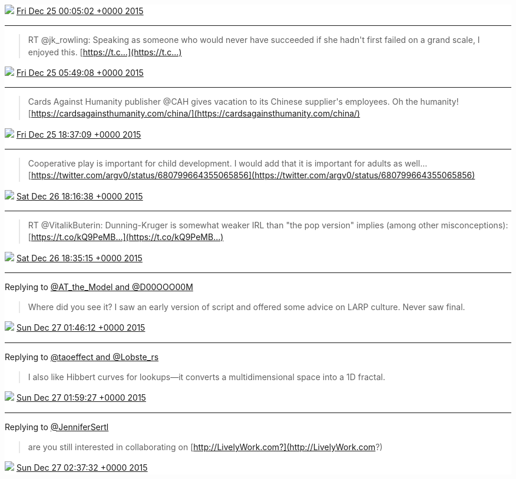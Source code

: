 <img src="{{ site.url }}{{ site.baseurl }}/assets/images/media/tweet.ico" width="30" /> [Fri Dec 25 00:05:02 +0000 2015](https://twitter.com/ChristopherA/status/680177395312164864)

----

> RT @jk_rowling: Speaking as someone who would never have succeeded if she hadn't first failed on a grand scale, I enjoyed this. [https://t.c…](https://t.c…)

<img src="{{ site.url }}{{ site.baseurl }}/assets/images/media/tweet.ico" width="30" /> [Fri Dec 25 05:49:08 +0000 2015](https://twitter.com/ChristopherA/status/680263990157508608)

----

> Cards Against Humanity publisher @CAH gives vacation to its Chinese supplier's employees. Oh the humanity! [https://cardsagainsthumanity.com/china/](https://cardsagainsthumanity.com/china/)

<img src="{{ site.url }}{{ site.baseurl }}/assets/images/media/tweet.ico" width="30" /> [Fri Dec 25 18:37:09 +0000 2015](https://twitter.com/ChristopherA/status/680457268643495936)

----

> Cooperative play is important for child development. I would add that it is important for adults as well… [https://twitter.com/argv0/status/680799664355065856](https://twitter.com/argv0/status/680799664355065856)

<img src="{{ site.url }}{{ site.baseurl }}/assets/images/media/tweet.ico" width="30" /> [Sat Dec 26 18:16:38 +0000 2015](https://twitter.com/ChristopherA/status/680814493845196800)

----

> RT @VitalikButerin: Dunning-Kruger is somewhat weaker IRL than "the pop version" implies (among other misconceptions): [https://t.co/kQ9PeMB…](https://t.co/kQ9PeMB…)

<img src="{{ site.url }}{{ site.baseurl }}/assets/images/media/tweet.ico" width="30" /> [Sat Dec 26 18:35:15 +0000 2015](https://twitter.com/ChristopherA/status/680819178962472960)

----

Replying to [@AT_the_Model and @D00OOO00M](https://twitter.com/SoWhyMaleModels/status/680624221597339648)

> Where did you see it? I saw an early version of script and offered some advice on LARP culture. Never saw final.

<img src="{{ site.url }}{{ site.baseurl }}/assets/images/media/tweet.ico" width="30" /> [Sun Dec 27 01:46:12 +0000 2015](https://twitter.com/ChristopherA/status/680927628707037184)

----

Replying to [@taoeffect and @Lobste_rs](https://twitter.com/taoeffect/status/680885868928712705)

> I also like Hibbert curves for lookups—it converts a multidimensional space  into a 1D fractal.

<img src="{{ site.url }}{{ site.baseurl }}/assets/images/media/tweet.ico" width="30" /> [Sun Dec 27 01:59:27 +0000 2015](https://twitter.com/ChristopherA/status/680930964793475072)

----

Replying to [@JenniferSertl](https://twitter.com/JenniferSertl/status/579064675607805952)

> are you still interested in collaborating on [http://LivelyWork.com?](http://LivelyWork.com?)

<img src="{{ site.url }}{{ site.baseurl }}/assets/images/media/tweet.ico" width="30" /> [Sun Dec 27 02:37:32 +0000 2015](https://twitter.com/ChristopherA/status/680940548757168128)

